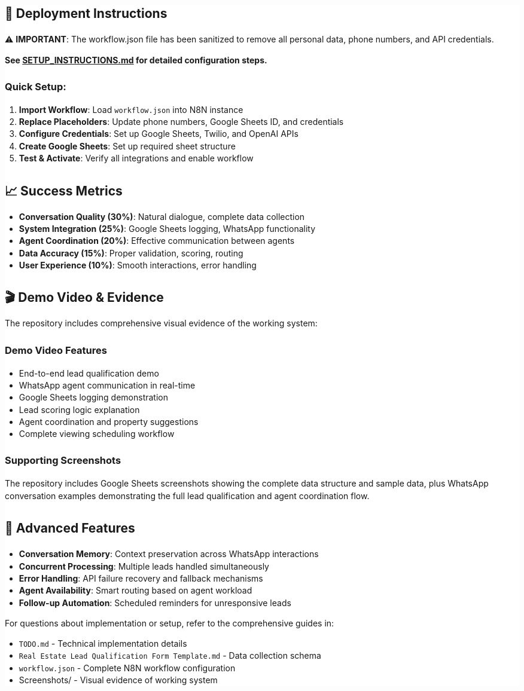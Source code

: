 ## 🚀 Deployment Instructions

⚠️ **IMPORTANT**: The workflow.json file has been sanitized to remove all personal data, phone numbers, and API credentials. 

**See [SETUP_INSTRUCTIONS.md](SETUP_INSTRUCTIONS.md) for detailed configuration steps.**

### Quick Setup:
1. **Import Workflow**: Load `workflow.json` into N8N instance
2. **Replace Placeholders**: Update phone numbers, Google Sheets ID, and credentials
3. **Configure Credentials**: Set up Google Sheets, Twilio, and OpenAI APIs
4. **Create Google Sheets**: Set up required sheet structure
5. **Test & Activate**: Verify all integrations and enable workflow

## 📈 Success Metrics

- **Conversation Quality (30%)**: Natural dialogue, complete data collection
- **System Integration (25%)**: Google Sheets logging, WhatsApp functionality  
- **Agent Coordination (20%)**: Effective communication between agents
- **Data Accuracy (15%)**: Proper validation, scoring, routing
- **User Experience (10%)**: Smooth interactions, error handling

## 🎬 Demo Video & Evidence

The repository includes comprehensive visual evidence of the working system:

### Demo Video Features
- End-to-end lead qualification demo
- WhatsApp agent communication in real-time
- Google Sheets logging demonstration
- Lead scoring logic explanation  
- Agent coordination and property suggestions
- Complete viewing scheduling workflow

### Supporting Screenshots
The repository includes Google Sheets screenshots showing the complete data structure and sample data, plus WhatsApp conversation examples demonstrating the full lead qualification and agent coordination flow.

## 🔧 Advanced Features

- **Conversation Memory**: Context preservation across WhatsApp interactions
- **Concurrent Processing**: Multiple leads handled simultaneously
- **Error Handling**: API failure recovery and fallback mechanisms
- **Agent Availability**: Smart routing based on agent workload
- **Follow-up Automation**: Scheduled reminders for unresponsive leads


For questions about implementation or setup, refer to the comprehensive guides in:
- `TODO.md` - Technical implementation details
- `Real Estate Lead Qualification Form Template.md` - Data collection schema
- `workflow.json` - Complete N8N workflow configuration
- Screenshots/ - Visual evidence of working system

